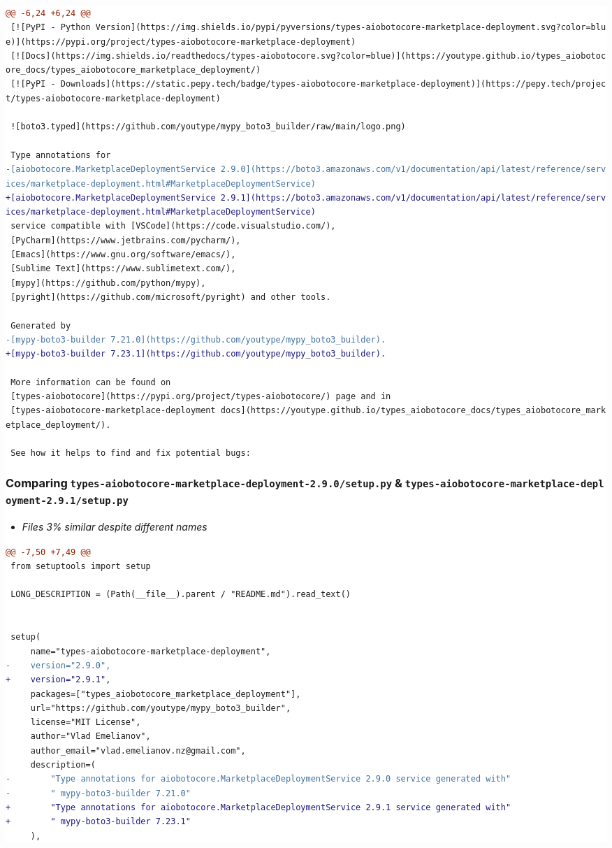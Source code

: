 ```diff
@@ -6,24 +6,24 @@
 [![PyPI - Python Version](https://img.shields.io/pypi/pyversions/types-aiobotocore-marketplace-deployment.svg?color=blue)](https://pypi.org/project/types-aiobotocore-marketplace-deployment)
 [![Docs](https://img.shields.io/readthedocs/types-aiobotocore.svg?color=blue)](https://youtype.github.io/types_aiobotocore_docs/types_aiobotocore_marketplace_deployment/)
 [![PyPI - Downloads](https://static.pepy.tech/badge/types-aiobotocore-marketplace-deployment)](https://pepy.tech/project/types-aiobotocore-marketplace-deployment)
 
 ![boto3.typed](https://github.com/youtype/mypy_boto3_builder/raw/main/logo.png)
 
 Type annotations for
-[aiobotocore.MarketplaceDeploymentService 2.9.0](https://boto3.amazonaws.com/v1/documentation/api/latest/reference/services/marketplace-deployment.html#MarketplaceDeploymentService)
+[aiobotocore.MarketplaceDeploymentService 2.9.1](https://boto3.amazonaws.com/v1/documentation/api/latest/reference/services/marketplace-deployment.html#MarketplaceDeploymentService)
 service compatible with [VSCode](https://code.visualstudio.com/),
 [PyCharm](https://www.jetbrains.com/pycharm/),
 [Emacs](https://www.gnu.org/software/emacs/),
 [Sublime Text](https://www.sublimetext.com/),
 [mypy](https://github.com/python/mypy),
 [pyright](https://github.com/microsoft/pyright) and other tools.
 
 Generated by
-[mypy-boto3-builder 7.21.0](https://github.com/youtype/mypy_boto3_builder).
+[mypy-boto3-builder 7.23.1](https://github.com/youtype/mypy_boto3_builder).
 
 More information can be found on
 [types-aiobotocore](https://pypi.org/project/types-aiobotocore/) page and in
 [types-aiobotocore-marketplace-deployment docs](https://youtype.github.io/types_aiobotocore_docs/types_aiobotocore_marketplace_deployment/).
 
 See how it helps to find and fix potential bugs:
```

### Comparing `types-aiobotocore-marketplace-deployment-2.9.0/setup.py` & `types-aiobotocore-marketplace-deployment-2.9.1/setup.py`

 * *Files 3% similar despite different names*

```diff
@@ -7,50 +7,49 @@
 from setuptools import setup
 
 LONG_DESCRIPTION = (Path(__file__).parent / "README.md").read_text()
 
 
 setup(
     name="types-aiobotocore-marketplace-deployment",
-    version="2.9.0",
+    version="2.9.1",
     packages=["types_aiobotocore_marketplace_deployment"],
     url="https://github.com/youtype/mypy_boto3_builder",
     license="MIT License",
     author="Vlad Emelianov",
     author_email="vlad.emelianov.nz@gmail.com",
     description=(
-        "Type annotations for aiobotocore.MarketplaceDeploymentService 2.9.0 service generated with"
-        " mypy-boto3-builder 7.21.0"
+        "Type annotations for aiobotocore.MarketplaceDeploymentService 2.9.1 service generated with"
+        " mypy-boto3-builder 7.23.1"
     ),
```